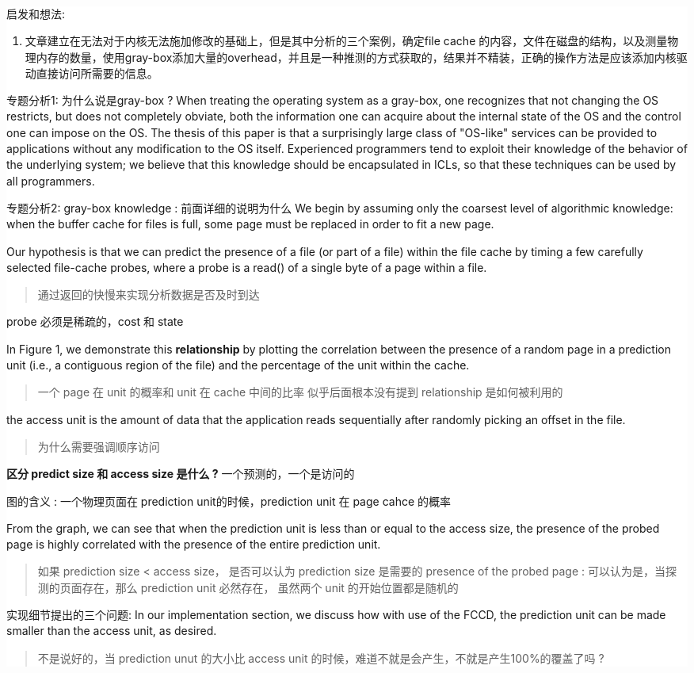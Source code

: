启发和想法:
1. 文章建立在无法对于内核无法施加修改的基础上，但是其中分析的三个案例，确定file cache 的内容，文件在磁盘的结构，以及测量物理内存的数量，使用gray-box添加大量的overhead，并且是一种推测的方式获取的，结果并不精装，正确的操作方法是应该添加内核驱动直接访问所需要的信息。

专题分析1:
为什么说是gray-box ?
When treating the operating system as a gray-box, one recognizes that not changing the OS restricts, but does not completely obviate, both the information one can acquire about the internal state of the OS and the control one can impose on the OS. 
The thesis of this paper is that a surprisingly large class of "OS-like" services can be provided to applications without any modification to the OS itself.
Experienced programmers tend to exploit their knowledge of the behavior of the underlying system; we believe that this knowledge should be encapsulated in ICLs, so that these techniques can be used by all programmers.

专题分析2: 
gray-box knowledge : 前面详细的说明为什么
We begin by assuming only the coarsest level of algorithmic knowledge:
when the buffer cache for files is full, some page must be replaced in order to fit a new page.

Our hypothesis is that we can predict the presence of a file (or
part of a file) within the file cache by timing a few carefully
selected file-cache probes, where a probe is a read() of a single byte of a page within a file.
> 通过返回的快慢来实现分析数据是否及时到达

probe 必须是稀疏的，cost 和 state

In Figure 1, we demonstrate this **relationship** by plotting the correlation between the presence of a random page
in a prediction unit (i.e., a contiguous region of the file) and the percentage of the unit within the cache.
> 一个 page 在 unit 的概率和 unit 在 cache 中间的比率
> 似乎后面根本没有提到 relationship 是如何被利用的

the access unit is the amount of data that the application reads sequentially after randomly picking an offset in the file.
> 为什么需要强调顺序访问

**区分 predict size 和 access size 是什么 ?**
一个预测的，一个是访问的

图的含义 : 一个物理页面在 prediction unit的时候，prediction unit 在 page cahce 的概率

From the graph, we can see that when the prediction unit is less than or equal to the access size,
the presence of the probed page is highly correlated with the presence of the entire prediction unit.
> 如果 prediction size < access size，
> 是否可以认为 prediction size 是需要的
> presence of the probed page : 可以认为是，当探测的页面存在，那么 prediction unit 必然存在，
> 虽然两个 unit 的开始位置都是随机的



实现细节提出的三个问题:
In our implementation section, we discuss how with use of the FCCD,
the prediction unit can be made smaller than the access unit, as desired.
> 不是说好的，当 prediction unut 的大小比 access unit 的时候，难道不就是会产生，不就是产生100%的覆盖了吗 ?
